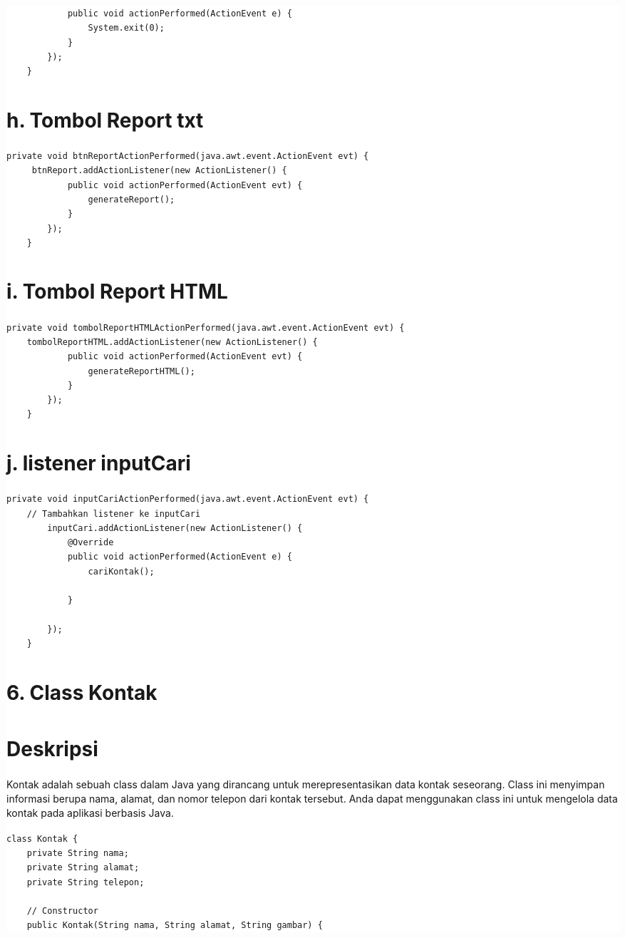 ```
            public void actionPerformed(ActionEvent e) {
                System.exit(0);
            }
        });
    }         
```
# h. Tombol Report txt
```
private void btnReportActionPerformed(java.awt.event.ActionEvent evt) {                                          
     btnReport.addActionListener(new ActionListener() {
            public void actionPerformed(ActionEvent evt) {
                generateReport();
            }
        });
    }   
```
# i. Tombol Report HTML
```
private void tombolReportHTMLActionPerformed(java.awt.event.ActionEvent evt) {                                                 
    tombolReportHTML.addActionListener(new ActionListener() {
            public void actionPerformed(ActionEvent evt) {
                generateReportHTML();
            }
        });
    }     
```
# j. listener inputCari
```
private void inputCariActionPerformed(java.awt.event.ActionEvent evt) {                                          
    // Tambahkan listener ke inputCari
        inputCari.addActionListener(new ActionListener() {
            @Override
            public void actionPerformed(ActionEvent e) {
                cariKontak();
            
            }
            
        });
    }        
```
# 6. Class Kontak 
# Deskripsi
Kontak adalah sebuah class dalam Java yang dirancang untuk merepresentasikan data kontak seseorang. Class ini menyimpan informasi berupa nama, alamat, dan nomor telepon dari kontak tersebut. Anda dapat menggunakan class ini untuk mengelola data kontak pada aplikasi berbasis Java.
```
class Kontak {
    private String nama;
    private String alamat;
    private String telepon;

    // Constructor
    public Kontak(String nama, String alamat, String gambar) {
```
